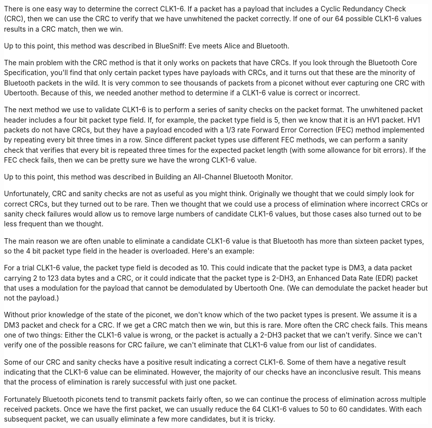 There is one easy way to determine the correct CLK1-6. If a packet has a payload that includes a Cyclic Redundancy Check (CRC), then we can use the CRC to verify that we have unwhitened the packet correctly. If one of our 64 possible CLK1-6 values results in a CRC match, then we win.

Up to this point, this method was described in BlueSniff: Eve meets Alice and Bluetooth.

The main problem with the CRC method is that it only works on packets that have CRCs. If you look through the Bluetooth Core Specification, you'll find that only certain packet types have payloads with CRCs, and it turns out that these are the minority of Bluetooth packets in the wild. It is very common to see thousands of packets from a piconet without ever capturing one CRC with Ubertooth. Because of this, we needed another method to determine if a CLK1-6 value is correct or incorrect.

The next method we use to validate CLK1-6 is to perform a series of sanity checks on the packet format. The unwhitened packet header includes a four bit packet type field. If, for example, the packet type field is 5, then we know that it is an HV1 packet. HV1 packets do not have CRCs, but they have a payload encoded with a 1/3 rate Forward Error Correction (FEC) method implemented by repeating every bit three times in a row. Since different packet types use different FEC methods, we can perform a sanity check that verifies that every bit is repeated three times for the expected packet length (with some allowance for bit errors). If the FEC check fails, then we can be pretty sure we have the wrong CLK1-6 value.



Up to this point, this method was described in Building an All-Channel Bluetooth Monitor.

Unfortunately, CRC and sanity checks are not as useful as you might think. Originally we thought that we could simply look for correct CRCs, but they turned out to be rare. Then we thought that we could use a process of elimination where incorrect CRCs or sanity check failures would allow us to remove large numbers of candidate CLK1-6 values, but those cases also turned out to be less frequent than we thought.

The main reason we are often unable to eliminate a candidate CLK1-6 value is that Bluetooth has more than sixteen packet types, so the 4 bit packet type field in the header is overloaded. Here's an example:

For a trial CLK1-6 value, the packet type field is decoded as 10. This could indicate that the packet type is DM3, a data packet carrying 2 to 123 data bytes and a CRC, or it could indicate that the packet type is 2-DH3, an Enhanced Data Rate (EDR) packet that uses a modulation for the payload that cannot be demodulated by Ubertooth One. (We can demodulate the packet header but not the payload.)

Without prior knowledge of the state of the piconet, we don't know which of the two packet types is present. We assume it is a DM3 packet and check for a CRC. If we get a CRC match then we win, but this is rare. More often the CRC check fails. This means one of two things: Either the CLK1-6 value is wrong, or the packet is actually a 2-DH3 packet that we can't verify. Since we can't verify one of the possible reasons for CRC failure, we can't eliminate that CLK1-6 value from our list of candidates.

Some of our CRC and sanity checks have a positive result indicating a correct CLK1-6. Some of them have a negative result indicating that the CLK1-6 value can be eliminated. However, the majority of our checks have an inconclusive result. This means that the process of elimination is rarely successful with just one packet.

Fortunately Bluetooth piconets tend to transmit packets fairly often, so we can continue the process of elimination across multiple received packets. Once we have the first packet, we can usually reduce the 64 CLK1-6 values to 50 to 60 candidates. With each subsequent packet, we can usually eliminate a few more candidates, but it is tricky.
